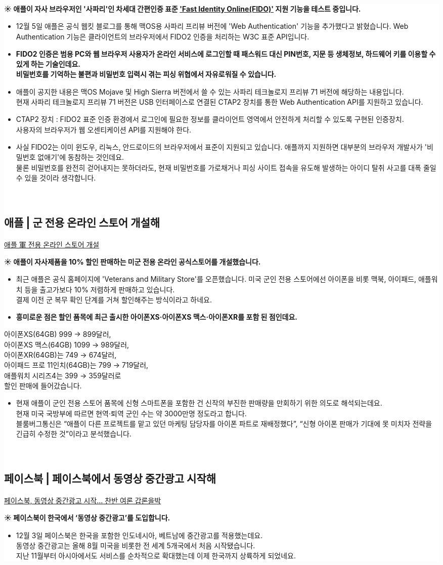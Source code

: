 <strong> &#9728; 애플이 자사 브라우저인 '사파리'인 차세대 간편인증 표준 ['Fast Identity Online(FIDO)'](http://www.bloter.net/archives/269713) 지원 기능을 테스트 중입니다.</strong>

- 12월 5일 애플은 공식 웹킷 블로그를 통해 맥OS용 사파리 프리뷰 버전에 'Web Authentication' 기능을 추가했다고 밝혔습니다. 
Web Authentication 기능은 클라이언트의 브라우저에서 FIDO2 인증을 처리하는 W3C 표준 API입니다.

- <strong>FIDO2 인증은 범용 PC와 웹 브라우저 사용자가 온라인 서비스에 로그인할 때 패스워드 대신 PIN번호, 지문 등 생체정보, 하드웨어 키를 이용할 수 있게 하는 기술인데요.   
비밀번호를 기억하는 불편과 비밀번호 입력시 겪는 피싱 위협에서 자유로워질 수 있습니다.</strong>  

- 애플이 공지한 내용은 맥OS Mojave 및 High Sierra 버전에서 쓸 수 있는 사파리 테크놀로지 프리뷰 71 버전에 해당하는 내용입니다.   
현재 사파리 테크놀로지 프리뷰 71 버전은 USB 인터페이스로 연결된 CTAP2 장치를 통한 Web Authentication API를 지원하고 있습니다.

* CTAP2 장치 : FIDO2 표준 인증 환경에서 로그인에 필요한 정보를 클라이언트 영역에서 안전하게 처리할 수 있도록 구현된 인증장치.     
사용자의 브라우저가 웹 오센티케이션 API를 지원해야 한다.

- 사실 FIDO2는 이미 윈도우, 리눅스, 안드로이드의 브라우저에서 표준이 지원되고 있습니다. 
애플까지 지원하면 대부분의 브라우저 개발사가 '비밀번호 없애기'에 동참하는 것인데요.   
물론 비밀번호를 완전히 걷어내지는 못하더라도, 현재 비밀번호를 가로채거나 피싱 사이트 접속을 유도해 발생하는 아이디 탈취 사고를 대폭 줄일 수 있을 것이라 생각합니다.

<br>

## <a name="apple3"></a>애플 | 군 전용 온라인 스토어 개설해
[애플 軍 전용 온라인 스토어 개설](https://news.naver.com/main/read.nhn?mode=LSD&mid=shm&sid1=105&oid=030&aid=0002765249)

<strong> &#9728; 애플이 자사제품을 10% 할인 판매하는 미군 전용 온라인 공식스토어를 개설했습니다.</strong>

- 최근 애플은 공식 홈페이지에 'Veterans and Military Store'를 오픈했습니다.
미국 군인 전용 스토어에선 아이폰을 비롯 맥북, 아이패드, 애플워치 등을 출고가보다 10% 저렴하게 판매하고 있습니다.   
결제 이전 군 복무 확인 단계를 거쳐 할인해주는 방식이라고 하네요.

- <strong>흥미로운 점은 할인 품목에 최근 출시한 아이폰XS·아이폰XS 맥스·아이폰XR를 포함 된 점인데요.</strong>

아이폰XS(64GB) 999 → 899달러,       
아이폰XS 맥스(64GB) 1099 → 989달러,   
아이폰XR(64GB)는 749 → 674달러,  
아이패드 프로 11인치(64GB)는 799 → 719달러,   
애플워치 시리즈4는 399 → 359달러로   
할인 판매에 들어갔습니다.

- 현재 애플이 군인 전용 스토어 품목에 신형 스마트폰을 포함한 건 신작의 부진한 판매량을 만회하기 위한 의도로 해석되는데요.   
현재 미국 국방부에 따르면 현역·퇴역 군인 수는 약 3000만명 정도라고 합니다.  
블룸버그통신은 “애플이 다른 프로젝트를 맡고 있던 마케팅 담당자를 아이폰 파트로 재배정했다”, “신형 아이폰 판매가 기대에 못 미치자 전략을 긴급히 수정한 것”이라고 분석했습니다.

<br>

## <a name="facebook1"></a>페이스북 | 페이스북에서 동영상 중간광고 시작해
[페이스북, 동영상 중간광고 시작… 찬반 여론 갑론을박](https://news.naver.com/main/read.nhn?mode=LSD&mid=shm&sid1=105&oid=417&aid=0000360486)

<strong> &#9728; 페이스북이 한국에서 ‘동영상 중간광고’를 도입합니다.</strong>

- 12월 3일 페이스북은 한국을 포함한 인도네시아, 베트남에 중간광고를 적용했는데요.    
동영상 중간광고는 올해 8월 미국을 비롯한 전 세계 5개국에서 처음 시작됐습니다.   
지난 11월부터 아시아에서도 서비스를 순차적으로 확대했는데 이제 한국까지 상륙하게 되었네요.
